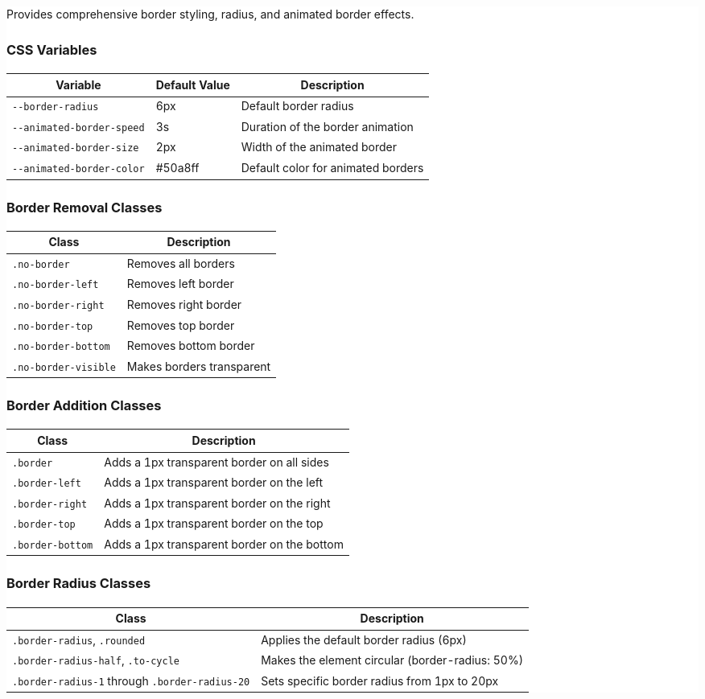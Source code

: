 Provides comprehensive border styling, radius, and animated border effects.

### CSS Variables

| Variable | Default Value | Description |
|----------|---------------|-------------|
| `--border-radius` | 6px | Default border radius |
| `--animated-border-speed` | 3s | Duration of the border animation |
| `--animated-border-size` | 2px | Width of the animated border |
| `--animated-border-color` | #50a8ff | Default color for animated borders |

### Border Removal Classes

| Class | Description |
|-------|-------------|
| `.no-border` | Removes all borders |
| `.no-border-left` | Removes left border |
| `.no-border-right` | Removes right border |
| `.no-border-top` | Removes top border |
| `.no-border-bottom` | Removes bottom border |
| `.no-border-visible` | Makes borders transparent |

### Border Addition Classes

| Class | Description |
|-------|-------------|
| `.border` | Adds a 1px transparent border on all sides |
| `.border-left` | Adds a 1px transparent border on the left |
| `.border-right` | Adds a 1px transparent border on the right |
| `.border-top` | Adds a 1px transparent border on the top |
| `.border-bottom` | Adds a 1px transparent border on the bottom |

### Border Radius Classes

| Class | Description |
|-------|-------------|
| `.border-radius`, `.rounded` | Applies the default border radius (6px) |
| `.border-radius-half`, `.to-cycle` | Makes the element circular (border-radius: 50%) |
| `.border-radius-1` through `.border-radius-20` | Sets specific border radius from 1px to 20px |
